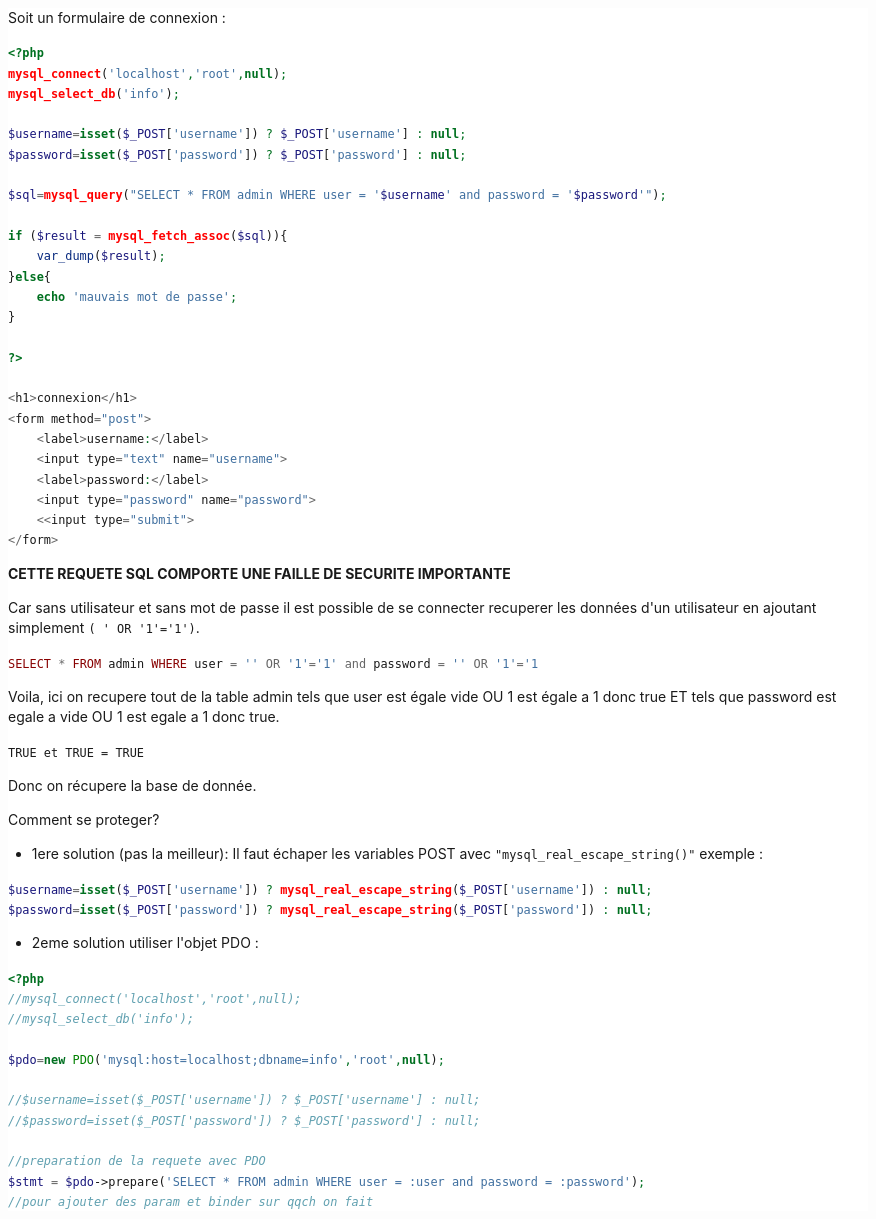 Soit un formulaire de connexion :

```php
<?php
mysql_connect('localhost','root',null);
mysql_select_db('info');

$username=isset($_POST['username']) ? $_POST['username'] : null;
$password=isset($_POST['password']) ? $_POST['password'] : null;

$sql=mysql_query("SELECT * FROM admin WHERE user = '$username' and password = '$password'");

if ($result = mysql_fetch_assoc($sql)){
    var_dump($result);
}else{
    echo 'mauvais mot de passe';
}

?>

<h1>connexion</h1>
<form method="post">
    <label>username:</label>
    <input type="text" name="username">
    <label>password:</label>
    <input type="password" name="password">
    <<input type="submit">
</form>
```

**CETTE REQUETE SQL COMPORTE UNE FAILLE DE SECURITE IMPORTANTE**

Car sans utilisateur et sans mot de passe il est possible de se connecter recuperer les données d'un utilisateur en ajoutant simplement `( ' OR '1'='1')`.

```php
SELECT * FROM admin WHERE user = '' OR '1'='1' and password = '' OR '1'='1
```

Voila, ici on recupere tout de la table admin tels que user est égale vide OU 1 est égale a 1 donc true ET tels que password est egale a vide OU 1 est egale a 1 donc true.

`TRUE et TRUE = TRUE`

 Donc on récupere la base de donnée.

 Comment se proteger?
 
* 1ere solution (pas la meilleur): Il faut échaper les variables POST avec `"mysql_real_escape_string()"` exemple :
```php
$username=isset($_POST['username']) ? mysql_real_escape_string($_POST['username']) : null;
$password=isset($_POST['password']) ? mysql_real_escape_string($_POST['password']) : null;
```

* 2eme solution utiliser l'objet PDO :
```php
<?php
//mysql_connect('localhost','root',null);
//mysql_select_db('info');

$pdo=new PDO('mysql:host=localhost;dbname=info','root',null);

//$username=isset($_POST['username']) ? $_POST['username'] : null;
//$password=isset($_POST['password']) ? $_POST['password'] : null;

//preparation de la requete avec PDO
$stmt = $pdo->prepare('SELECT * FROM admin WHERE user = :user and password = :password');
//pour ajouter des param et binder sur qqch on fait
```